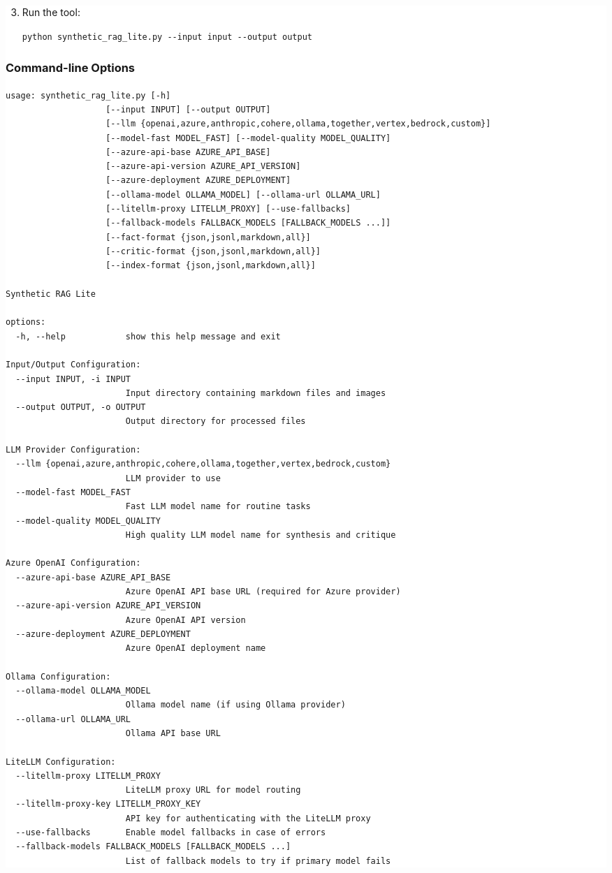 3. Run the tool:

   ```
   python synthetic_rag_lite.py --input input --output output
   ```

### Command-line Options

```
usage: synthetic_rag_lite.py [-h]
                    [--input INPUT] [--output OUTPUT]
                    [--llm {openai,azure,anthropic,cohere,ollama,together,vertex,bedrock,custom}]
                    [--model-fast MODEL_FAST] [--model-quality MODEL_QUALITY]
                    [--azure-api-base AZURE_API_BASE]
                    [--azure-api-version AZURE_API_VERSION]
                    [--azure-deployment AZURE_DEPLOYMENT]
                    [--ollama-model OLLAMA_MODEL] [--ollama-url OLLAMA_URL]
                    [--litellm-proxy LITELLM_PROXY] [--use-fallbacks]
                    [--fallback-models FALLBACK_MODELS [FALLBACK_MODELS ...]]
                    [--fact-format {json,jsonl,markdown,all}]
                    [--critic-format {json,jsonl,markdown,all}]
                    [--index-format {json,jsonl,markdown,all}]

Synthetic RAG Lite

options:
  -h, --help            show this help message and exit

Input/Output Configuration:
  --input INPUT, -i INPUT
                        Input directory containing markdown files and images
  --output OUTPUT, -o OUTPUT
                        Output directory for processed files

LLM Provider Configuration:
  --llm {openai,azure,anthropic,cohere,ollama,together,vertex,bedrock,custom}
                        LLM provider to use
  --model-fast MODEL_FAST
                        Fast LLM model name for routine tasks
  --model-quality MODEL_QUALITY
                        High quality LLM model name for synthesis and critique

Azure OpenAI Configuration:
  --azure-api-base AZURE_API_BASE
                        Azure OpenAI API base URL (required for Azure provider)
  --azure-api-version AZURE_API_VERSION
                        Azure OpenAI API version
  --azure-deployment AZURE_DEPLOYMENT
                        Azure OpenAI deployment name

Ollama Configuration:
  --ollama-model OLLAMA_MODEL
                        Ollama model name (if using Ollama provider)
  --ollama-url OLLAMA_URL
                        Ollama API base URL

LiteLLM Configuration:
  --litellm-proxy LITELLM_PROXY
                        LiteLLM proxy URL for model routing
  --litellm-proxy-key LITELLM_PROXY_KEY
                        API key for authenticating with the LiteLLM proxy
  --use-fallbacks       Enable model fallbacks in case of errors
  --fallback-models FALLBACK_MODELS [FALLBACK_MODELS ...]
                        List of fallback models to try if primary model fails

```